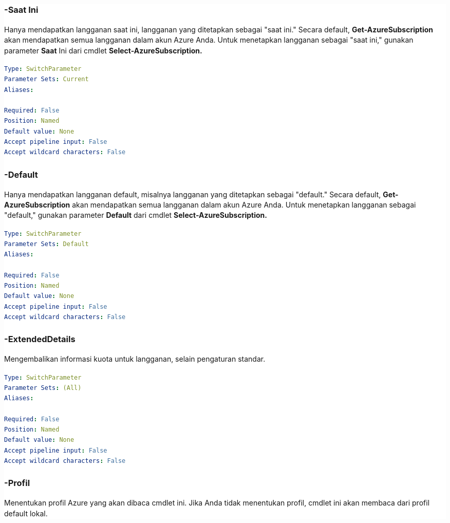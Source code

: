 ### -Saat Ini
Hanya mendapatkan langganan saat ini, langganan yang ditetapkan sebagai "saat ini." Secara default, **Get-AzureSubscription** akan mendapatkan semua langganan dalam akun Azure Anda.
Untuk menetapkan langganan sebagai "saat ini," gunakan parameter **Saat** Ini dari cmdlet **Select-AzureSubscription.**

```yaml
Type: SwitchParameter
Parameter Sets: Current
Aliases: 

Required: False
Position: Named
Default value: None
Accept pipeline input: False
Accept wildcard characters: False
```

### -Default
Hanya mendapatkan langganan default, misalnya langganan yang ditetapkan sebagai "default." Secara default, **Get-AzureSubscription** akan mendapatkan semua langganan dalam akun Azure Anda.
Untuk menetapkan langganan sebagai "default," gunakan parameter **Default** dari cmdlet **Select-AzureSubscription.**

```yaml
Type: SwitchParameter
Parameter Sets: Default
Aliases: 

Required: False
Position: Named
Default value: None
Accept pipeline input: False
Accept wildcard characters: False
```

### -ExtendedDetails
Mengembalikan informasi kuota untuk langganan, selain pengaturan standar.

```yaml
Type: SwitchParameter
Parameter Sets: (All)
Aliases: 

Required: False
Position: Named
Default value: None
Accept pipeline input: False
Accept wildcard characters: False
```

### -Profil
Menentukan profil Azure yang akan dibaca cmdlet ini. Jika Anda tidak menentukan profil, cmdlet ini akan membaca dari profil default lokal.
